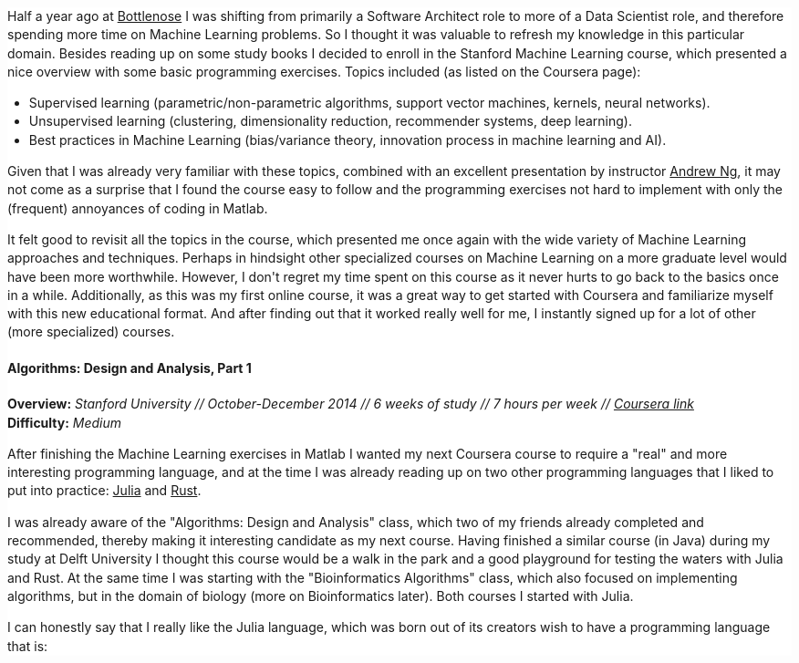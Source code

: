 Half a year ago at [Bottlenose](http://bottlenose.com) I was shifting from primarily a Software
Architect role to more of a Data Scientist role, and therefore spending more time on Machine
Learning problems. So I thought it was valuable to refresh my knowledge in this particular
domain. Besides reading up on some study books I decided to enroll in the Stanford Machine Learning
course, which presented a nice overview with some basic programming exercises. Topics included (as
listed on the Coursera page):

- Supervised learning (parametric/non-parametric algorithms, support vector machines, kernels,
neural networks).
- Unsupervised learning (clustering, dimensionality reduction, recommender systems, deep learning). 
- Best practices in Machine Learning (bias/variance theory, innovation process in machine learning and AI).

Given that I was already very familiar with these topics, combined with an excellent presentation by
instructor [Andrew Ng](https://www.coursera.org/instructor/andrewng), it may not come as a surprise that I found the
course easy to follow and the programming exercises not hard to implement with only the (frequent)
annoyances of coding in Matlab. 

It felt good to revisit all the topics in the course, which presented me once again with the wide
variety of Machine Learning approaches and techniques. Perhaps in hindsight other specialized
courses on Machine Learning on a more graduate level would have been more worthwhile. However, I
don't regret my time spent on this course as it never hurts to go back to the basics once in a
while.  Additionally, as this was my first online course, it was a great way to get started with
Coursera and familiarize myself with this new educational format. And after finding out that it
worked really well for me, I instantly signed up for a lot of other (more specialized) courses.

#### Algorithms: Design and Analysis, Part 1

**Overview:** *Stanford University // October-December 2014 // 6 weeks of study // 7 hours per week
// [Coursera link](https://www.coursera.org/course/algo)*  
**Difficulty:** *Medium*

After finishing the Machine Learning exercises in Matlab I wanted my next Coursera course to require
a "real" and more interesting programming language, and at the time I was already reading up on two
other programming languages that I liked to put into practice: [Julia](http://julialang.org/) and [Rust](http://www.rust-lang.org/).

I was already aware of the "Algorithms: Design and Analysis" class, which two of my friends already
completed and recommended, thereby making it interesting candidate as my next course. Having finished a similar
course (in Java) during my study at Delft University I thought this course would be a walk in the park and a
good playground for testing the waters with Julia and Rust. At the same time I was starting with the
"Bioinformatics Algorithms" class, which also focused on implementing algorithms, but in the domain of biology
(more on Bioinformatics later). Both courses I started with Julia.

I can honestly say that I really like the Julia language, which was born out of its creators wish to
have a programming language that is:

